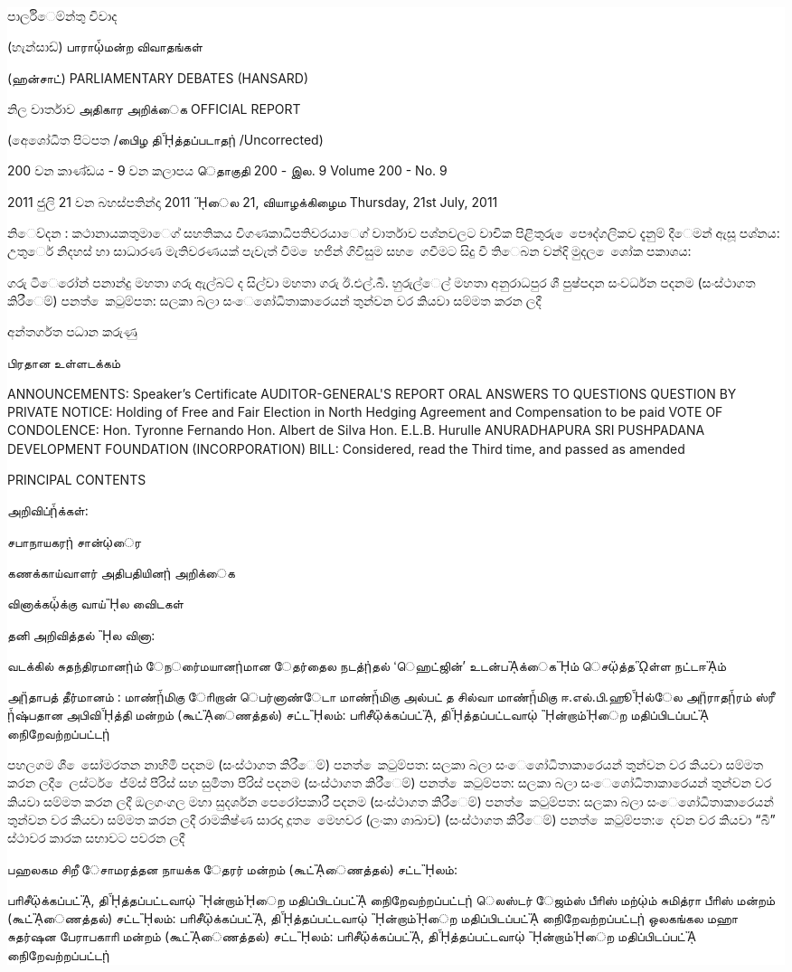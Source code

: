 පාර්ලිෙම්න්තු විවාද

(හැන්සාඩ්) பாராᾦமன்ற விவாதங்கள்

(ஹன்சாட்) PARLIAMENTARY DEBATES (HANSARD)

නිල වාර්තාව அதிகார அறிக்ைக OFFICIAL REPORT

(අෙශෝධිත පිටපත /பிைழ திᾞத்தப்படாதᾐ /Uncorrected)

200 වන කාණ්ඩය - 9 වන කලාපය ெதாகுதி 200 - இல. 9 Volume 200 - No. 9

2011 ජුලි 21 වන බහස්පතින්දා 2011 ᾝைல 21, வியாழக்கிழைம Thursday, 21st July, 2011

නිෙව්දන : කථානායකතුමාෙග් සහතිකය විගණකාධිපතිවරයාෙග් වාර්තාව පශ්නවලට වාචික පිළිතුරු ෙපෞද්ගලිකව දැනුම් දීෙමන් ඇසූ පශ්නය: උතුෙර් නිදහස් හා සාධාරණ මැතිවරණයක් පැවැත් වීම ෙහජින් ගිවිසුම සහ ෙගවීමට සිදු වී තිෙබන වන්දි මුදල ෙශෝක පකාශය:

ගරු ටිෙරෝන් පනාන්දු මහතා ගරු ඇල්බට් ද සිල්වා මහතා ගරු ඊ.එල්.බී. හුරුල්ෙල් මහතා අනුරාධපුර ශී පුෂ්පදාන සංවර්ධන පදනම (සංස්ථාගත කිරීෙම්) පනත් ෙකටුම්පත: සලකා බලා සංෙශෝධිතාකාරෙයන් තුන්වන වර කියවා සම්මත කරන ලදී

අන්තර්ගත පධාන කරුණු

பிரதான உள்ளடக்கம்

ANNOUNCEMENTS: Speaker’s Certificate AUDITOR-GENERAL'S REPORT ORAL ANSWERS TO QUESTIONS QUESTION BY PRIVATE NOTICE: Holding of Free and Fair Election in North Hedging Agreement and Compensation to be paid VOTE OF CONDOLENCE: Hon. Tyronne Fernando Hon. Albert de Silva Hon. E.L.B. Hurulle ANURADHAPURA SRI PUSHPADANA DEVELOPMENT FOUNDATION (INCORPORATION) BILL: Considered, read the Third time, and passed as amended

PRINCIPAL CONTENTS

அறிவிப்ᾗக்கள்:

சபாநாயகரᾐ சான்ᾠைர

கணக்காய்வாளர் அதிபதியினᾐ அறிக்ைக

வினாக்கᾦக்கு வாய்ᾚல விைடகள்

தனி அறிவித்தல் ᾚல வினா:

வடக்கில் சுதந்திரமானᾐம் ேநர்ைமயானᾐமான ேதர்தைல நடத்ᾐதல் ‘ெஹட்ஜின்’ உடன்பᾊக்ைகᾜம் ெசᾤத்தᾫள்ள நட்டஈᾌம்

அᾔதாபத் தீர்மானம் : மாண்ᾗமிகு ாிேறான் ெபர்னாண்ேடா மாண்ᾗமிகு அல்பட் த சில்வா மாண்ᾗமிகு ஈ.எல்.பி.ஹூᾞல்ேல அᾔராதᾗரம் ஸ்ரீ ᾗஷ்பதான அபிவிᾞத்தி மன்றம் (கூட்ᾊைணத்தல்) சட்டᾚலம்: பாிசீᾢக்கப்பட்ᾌ, திᾞத்தப்பட்டவாᾠ ᾚன்றாம்ᾙைற மதிப்பிடப்பட்ᾌ நிைறேவற்றப்பட்டᾐ

පහලගම ශී ෙසෝමරතන නාහිමි පදනම (සංස්ථාගත කිරීෙම්) පනත් ෙකටුම්පත: සලකා බලා සංෙශෝධිතාකාරෙයන් තුන්වන වර කියවා සම්මත කරන ලදී ෙලස්ටර් ෙජ්ම්ස් පීරිස් සහ සුමිතා පීරිස් පදනම (සංස්ථාගත කිරීෙම්) පනත් ෙකටුම්පත: සලකා බලා සංෙශෝධිතාකාරෙයන් තුන්වන වර කියවා සම්මත කරන ලදී ඔලගංගල මහා සුදර්ශන පෙරෝපකාරී පදනම (සංස්ථාගත කිරීෙම්) පනත් ෙකටුම්පත: සලකා බලා සංෙශෝධිතාකාරෙයන් තුන්වන වර කියවා සම්මත කරන ලදී රාමකිෂ්ණ සාරදා දූත ෙමෙහවර (ලංකා ශාඛාව) (සංස්ථාගත කිරීෙම්) පනත් ෙකටුම්පත: ෙදවන වර කියවා “බී” ස්ථාවර කාරක සභාවට පවරන ලදී

பஹலகம சிறீ ேசாமரத்தன நாயக்க ேதரர் மன்றம் (கூட்ᾊைணத்தல்) சட்டᾚலம்:

பாிசீᾢக்கப்பட்ᾌ, திᾞத்தப்பட்டவாᾠ ᾚன்றாம்ᾙைற மதிப்பிடப்பட்ᾌ நிைறேவற்றப்பட்டᾐ ெலஸ்டர் ேஜம்ஸ் பீாிஸ் மற்ᾠம் சுமித்ரா பீாிஸ் மன்றம் (கூட்ᾊைணத்தல்) சட்டᾚலம்: பாிசீᾢக்கப்பட்ᾌ, திᾞத்தப்பட்டவாᾠ ᾚன்றாம்ᾙைற மதிப்பிடப்பட்ᾌ நிைறேவற்றப்பட்டᾐ ஒலகங்கல மஹா சுதர்ஷன பேராபகாாி மன்றம் (கூட்ᾊைணத்தல்) சட்டᾚலம்: பாிசீᾢக்கப்பட்ᾌ, திᾞத்தப்பட்டவாᾠ ᾚன்றாம்ᾙைற மதிப்பிடப்பட்ᾌ நிைறேவற்றப்பட்டᾐ
